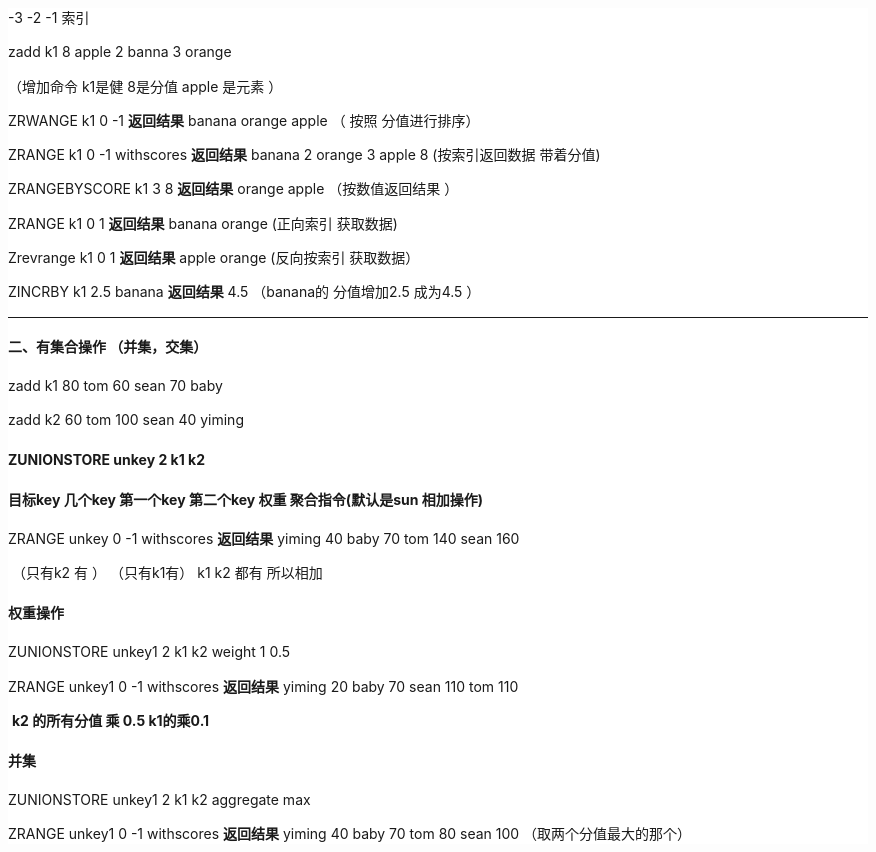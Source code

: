 -3         -2            -1                        索引





zadd k1 8 apple  2 banna 3 orange

（增加命令   k1是健  8是分值 apple 是元素 ） 

ZRWANGE  k1 0 -1 **返回结果**  banana   orange   apple    （ 按照  分值进行排序）

ZRANGE k1 0 -1 withscores   **返回结果** banana 2   orange 3  apple  8  (按索引返回数据  带着分值)

ZRANGEBYSCORE k1 3 8 **返回结果** orange  apple  （按数值返回结果 ）

ZRANGE  k1  0  1  **返回结果**  banana  orange  (正向索引  获取数据)

Zrevrange   k1  0  1 **返回结果**  apple  orange          (反向按索引 获取数据）

ZINCRBY  k1 2.5  banana   **返回结果** 4.5   （banana的 分值增加2.5  成为4.5 ）



---

#### 二、有集合操作  （并集，交集）

zadd  k1  80 tom 60 sean  70 baby

zadd  k2  60 tom  100 sean  40 yiming

#### ZUNIONSTORE  unkey          2                k1 	            k2

####                                                    目标key    几个key         第一个key  第二个key      权重     聚合指令(默认是sun 相加操作)

ZRANGE unkey 0 -1 withscores  **返回结果**            yiming   40      baby  70          tom  140   sean  160

​                                                                                （只有k2 有 ）  （只有k1有）     k1 k2 都有 所以相加                                   

#### 权重操作

ZUNIONSTORE  unkey1  2 k1 k2  weight  1  0.5 

ZRANGE           unkey1  0   -1   withscores   **返回结果**  yiming 20   baby   70     sean  110    tom 110

​                                                                                       **k2  的所有分值 乘 0.5  k1的乘0.1**



#### 并集

ZUNIONSTORE  unkey1  2 k1  k2   aggregate  max  

ZRANGE     unkey1 0 -1 withscores  **返回结果**    yiming   40    baby  70   tom  80  sean  100  （取两个分值最大的那个）
